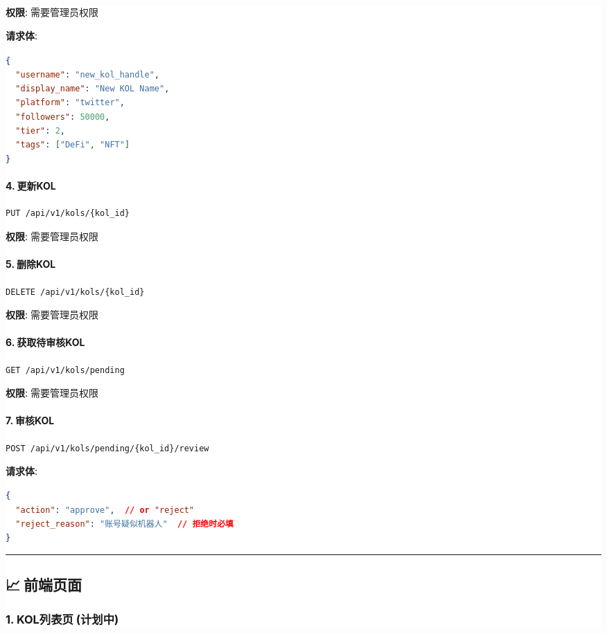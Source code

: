 **权限**: 需要管理员权限

**请求体**:
```json
{
  "username": "new_kol_handle",
  "display_name": "New KOL Name",
  "platform": "twitter",
  "followers": 50000,
  "tier": 2,
  "tags": ["DeFi", "NFT"]
}
```

#### 4. 更新KOL

```http
PUT /api/v1/kols/{kol_id}
```

**权限**: 需要管理员权限

#### 5. 删除KOL

```http
DELETE /api/v1/kols/{kol_id}
```

**权限**: 需要管理员权限

#### 6. 获取待审核KOL

```http
GET /api/v1/kols/pending
```

**权限**: 需要管理员权限

#### 7. 审核KOL

```http
POST /api/v1/kols/pending/{kol_id}/review
```

**请求体**:
```json
{
  "action": "approve",  // or "reject"
  "reject_reason": "账号疑似机器人"  // 拒绝时必填
}
```

---

## 📈 前端页面

### 1. KOL列表页 (计划中)
